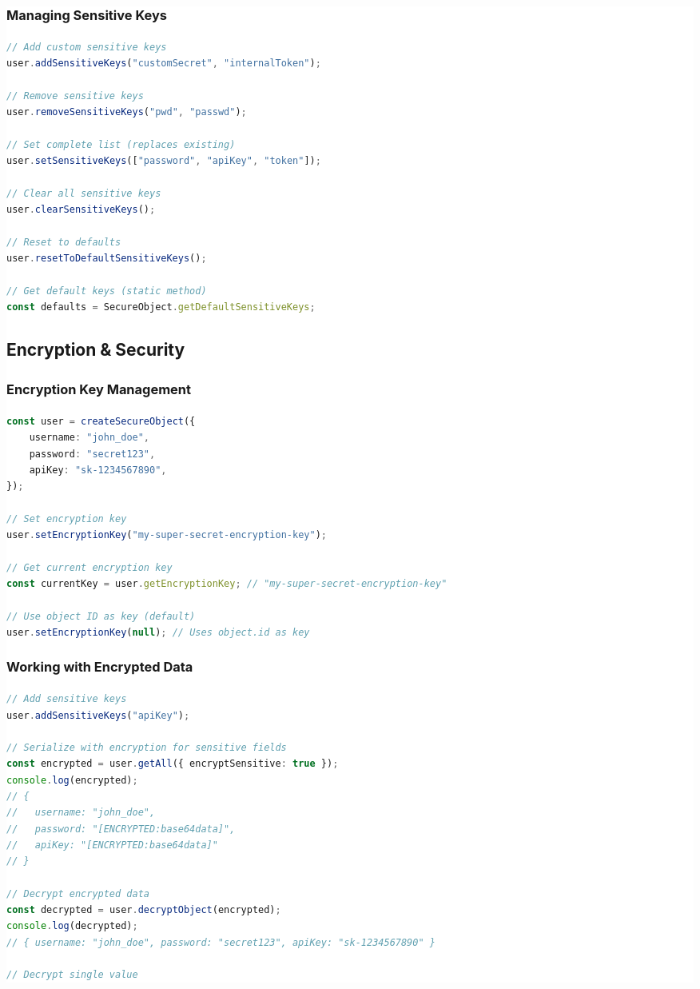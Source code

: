 ### Managing Sensitive Keys

```typescript
// Add custom sensitive keys
user.addSensitiveKeys("customSecret", "internalToken");

// Remove sensitive keys
user.removeSensitiveKeys("pwd", "passwd");

// Set complete list (replaces existing)
user.setSensitiveKeys(["password", "apiKey", "token"]);

// Clear all sensitive keys
user.clearSensitiveKeys();

// Reset to defaults
user.resetToDefaultSensitiveKeys();

// Get default keys (static method)
const defaults = SecureObject.getDefaultSensitiveKeys;
```

## Encryption & Security

### Encryption Key Management

```typescript
const user = createSecureObject({
    username: "john_doe",
    password: "secret123",
    apiKey: "sk-1234567890",
});

// Set encryption key
user.setEncryptionKey("my-super-secret-encryption-key");

// Get current encryption key
const currentKey = user.getEncryptionKey; // "my-super-secret-encryption-key"

// Use object ID as key (default)
user.setEncryptionKey(null); // Uses object.id as key
```

### Working with Encrypted Data

```typescript
// Add sensitive keys
user.addSensitiveKeys("apiKey");

// Serialize with encryption for sensitive fields
const encrypted = user.getAll({ encryptSensitive: true });
console.log(encrypted);
// {
//   username: "john_doe",
//   password: "[ENCRYPTED:base64data]",
//   apiKey: "[ENCRYPTED:base64data]"
// }

// Decrypt encrypted data
const decrypted = user.decryptObject(encrypted);
console.log(decrypted);
// { username: "john_doe", password: "secret123", apiKey: "sk-1234567890" }

// Decrypt single value
```